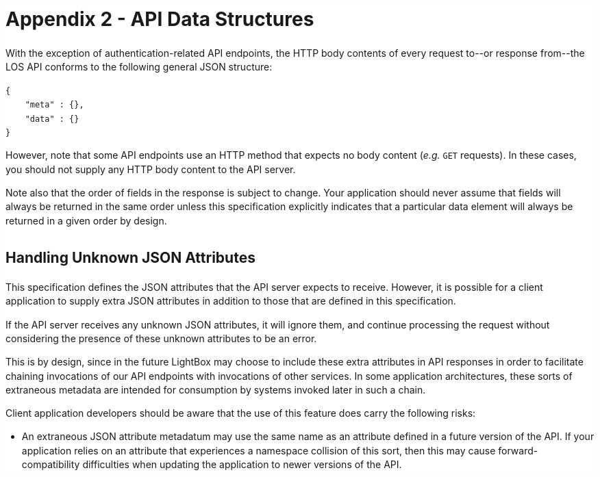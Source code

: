 # Appendix 2 - API Data Structures

With the exception of authentication-related API endpoints,
the HTTP body contents of every request to--or response
from--the LOS API conforms to the following general JSON structure:

```
{
    "meta" : {},
    "data" : {}
}
```

However, note that some API endpoints use an HTTP method that
expects no body content (_e.g._ `GET` requests). In these cases,
you should not supply any HTTP body content to the API server.

Note also that the order of fields in the response is subject
to change. Your application should never assume that fields will
always be returned in the same order unless this specification
explicitly indicates that a particular data element will always
be returned in a given order by design.

## Handling Unknown JSON Attributes

This specification defines the JSON attributes that the
API server expects to receive. However, it is possible
for a client application to supply extra JSON attributes
in addition to those that are defined in this
specification.

If the API server receives any unknown JSON attributes,
it will ignore them, and continue processing the request
without considering the presence of these unknown
attributes to be an error.

This is by design, since in the future LightBox may choose
to include these extra attributes in API responses in
order to facilitate chaining invocations of our API
endpoints with invocations of other services. In some
application architectures, these sorts of extraneous
metadata are intended for consumption by systems
invoked later in such a chain.

Client application developers should be aware that the
use of this feature does carry the following risks:

* An extraneous JSON attribute metadatum may use the
  same name as an attribute defined in a future version
  of the API. If your application relies on an attribute
  that experiences a namespace collision of this sort,
  then this may cause forward-compatibility difficulties
  when updating the application to newer versions of the
  API.
